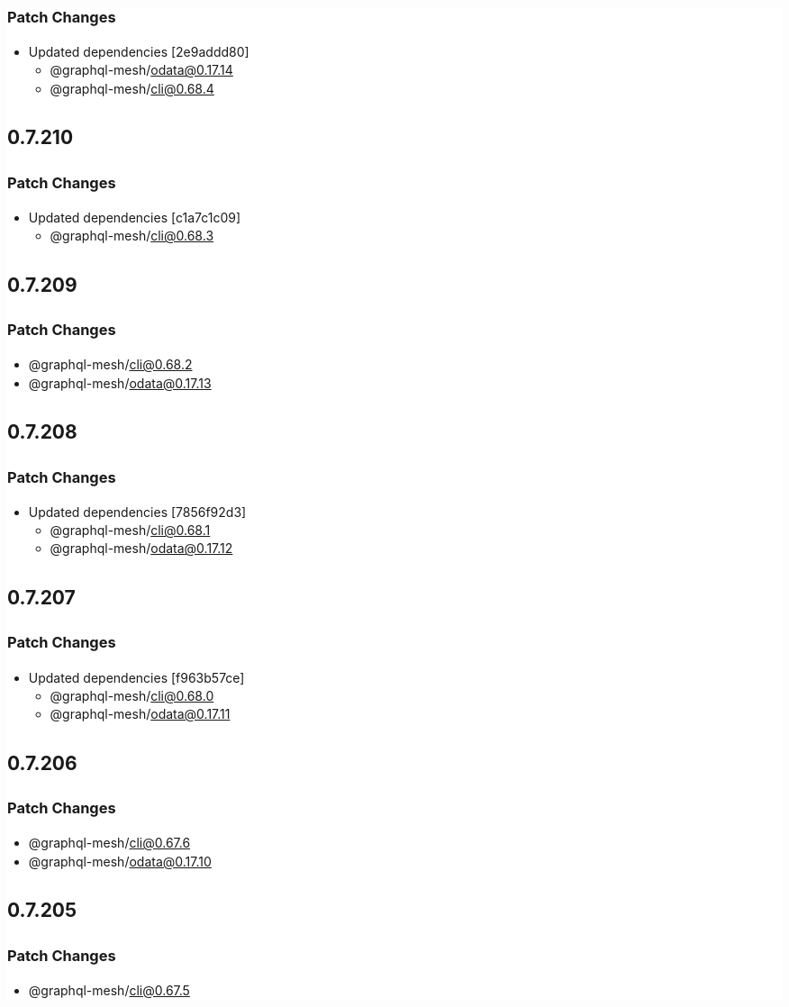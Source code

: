 ### Patch Changes

- Updated dependencies [2e9addd80]
  - @graphql-mesh/odata@0.17.14
  - @graphql-mesh/cli@0.68.4

## 0.7.210

### Patch Changes

- Updated dependencies [c1a7c1c09]
  - @graphql-mesh/cli@0.68.3

## 0.7.209

### Patch Changes

- @graphql-mesh/cli@0.68.2
- @graphql-mesh/odata@0.17.13

## 0.7.208

### Patch Changes

- Updated dependencies [7856f92d3]
  - @graphql-mesh/cli@0.68.1
  - @graphql-mesh/odata@0.17.12

## 0.7.207

### Patch Changes

- Updated dependencies [f963b57ce]
  - @graphql-mesh/cli@0.68.0
  - @graphql-mesh/odata@0.17.11

## 0.7.206

### Patch Changes

- @graphql-mesh/cli@0.67.6
- @graphql-mesh/odata@0.17.10

## 0.7.205

### Patch Changes

- @graphql-mesh/cli@0.67.5
